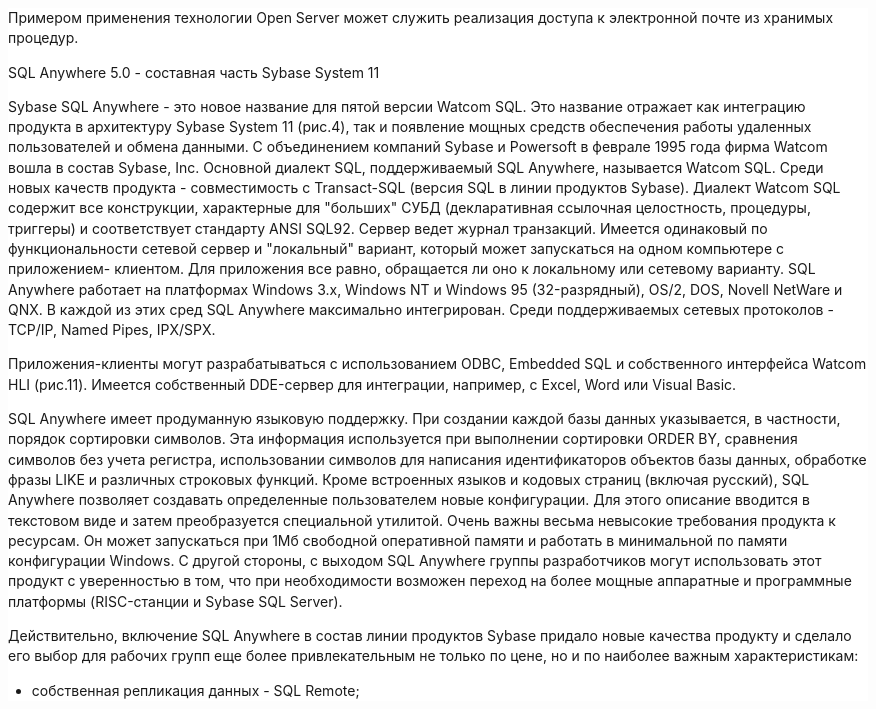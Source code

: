 Примером применения технологии Open Server может служить реализация
доступа к электронной почте из хранимых процедур.

SQL Anywhere 5.0 - составная часть Sybase System 11

Sybase SQL Anywhere - это новое название для пятой версии Watcom SQL.
Это название отражает как интеграцию продукта в архитектуру Sybase
System 11 (рис.4), так и появление мощных средств обеспечения работы
удаленных пользователей и обмена данными. С объединением компаний Sybase
и Powersoft в феврале 1995 года фирма Watcom вошла в состав Sybase,
Inc.
Основной диалект SQL, поддерживаемый SQL Anywhere, называется Watcom
SQL. Среди новых качеств продукта - совместимость с Transact-SQL (версия
SQL в линии продуктов Sybase).
Диалект Watcom SQL содержит все конструкции, характерные для "больших"
СУБД (декларативная ссылочная целостность, процедуры, триггеры) и
соответствует стандарту ANSI SQL92. Сервер ведет журнал транзакций.
Имеется одинаковый по функциональности сетевой сервер и "локальный"
вариант, который может запускаться на одном компьютере с приложением-
клиентом. Для приложения все равно, обращается ли оно к локальному или
сетевому варианту.
SQL Anywhere работает на платформах Windows 3.x, Windows NT и Windows 95
(32-разрядный), OS/2, DOS, Novell NetWare и QNX. В каждой из этих сред
SQL Anywhere максимально интегрирован. Среди поддерживаемых сетевых
протоколов - TCP/IP, Named Pipes, IPX/SPX.

Приложения-клиенты могут разрабатываться с использованием ODBC, Embedded
SQL и собственного интерфейса Watcom HLI (рис.11). Имеется собственный
DDE-сервер для интеграции, например, с Excel, Word или Visual Basic.

SQL Anywhere имеет продуманную языковую поддержку. При создании каждой
базы данных указывается, в частности, порядок сортировки символов. Эта
информация используется при выполнении сортировки ORDER BY, сравнения
символов без учета регистра, использовании символов для написания
идентификаторов объектов базы данных, обработке фразы LIKE и различных
строковых функций.
Кроме встроенных языков и кодовых страниц (включая русский), SQL
Anywhere позволяет создавать определенные пользователем новые
конфигурации. Для этого описание вводится в текстовом виде и затем
преобразуется специальной утилитой.
Очень важны весьма невысокие требования продукта к ресурсам. Он может
запускаться при 1Мб свободной оперативной памяти и работать в
минимальной по памяти конфигурации Windows.
С другой стороны, с выходом SQL Anywhere группы разработчиков могут
использовать этот продукт с уверенностью в том, что при необходимости
возможен переход на более мощные аппаратные и программные платформы
(RISC-станции и Sybase SQL Server).

Действительно, включение SQL Anywhere в состав линии продуктов Sybase
придало новые качества продукту и сделало его выбор для рабочих групп
еще более привлекательным не только по цене, но и по наиболее важным
характеристикам:

- собственная репликация данных - SQL Remote;
